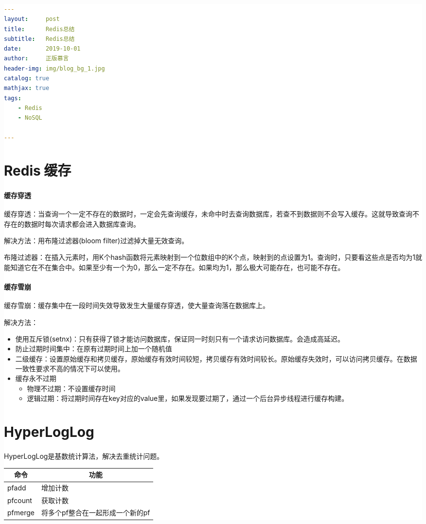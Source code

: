 ```yaml
---
layout:     post
title:      Redis总结
subtitle:   Redis总结
date:       2019-10-01
author:     正版慕言
header-img: img/blog_bg_1.jpg
catalog: true
mathjax: true
tags:
    - Redis
    - NoSQL

---
```


# Redis 缓存

#### 缓存穿透

缓存穿透：当查询一个一定不存在的数据时，一定会先查询缓存，未命中时去查询数据库，若查不到数据则不会写入缓存。这就导致查询不存在的数据时每次请求都会进入数据库查询。

解决方法：用布隆过滤器(bloom filter)过滤掉大量无效查询。

布隆过滤器：在插入元素时，用K个hash函数将元素映射到一个位数组中的K个点，映射到的点设置为1。查询时，只要看这些点是否均为1就能知道它在不在集合中。如果至少有一个为0，那么一定不存在。如果均为1，那么极大可能存在，也可能不存在。

#### 缓存雪崩

缓存雪崩：缓存集中在一段时间失效导致发生大量缓存穿透，使大量查询落在数据库上。

解决方法：
- 使用互斥锁(setnx)：只有获得了锁才能访问数据库，保证同一时刻只有一个请求访问数据库。会造成高延迟。
- 防止过期时间集中：在原有过期时间上加一个随机值
- 二级缓存：设置原始缓存和拷贝缓存，原始缓存有效时间较短，拷贝缓存有效时间较长。原始缓存失效时，可以访问拷贝缓存。在数据一致性要求不高的情况下可以使用。
- 缓存永不过期
    + 物理不过期：不设置缓存时间
    + 逻辑过期：将过期时间存在key对应的value里，如果发现要过期了，通过一个后台异步线程进行缓存构建。

# HyperLogLog

HyperLogLog是基数统计算法，解决去重统计问题。

|命令|功能|
|---|---|
|pfadd|增加计数|
|pfcount|获取计数|
|pfmerge|将多个pf整合在一起形成一个新的pf|
